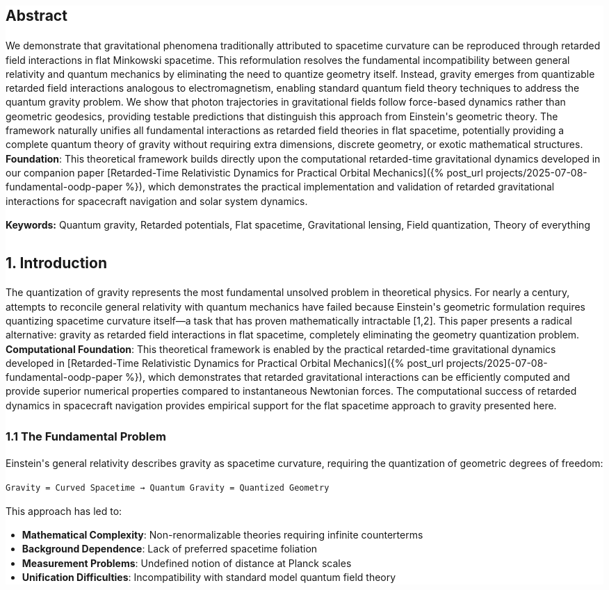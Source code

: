 ## Abstract

We demonstrate that gravitational phenomena traditionally attributed to spacetime curvature can be reproduced through retarded field interactions in flat Minkowski spacetime. This reformulation resolves the fundamental incompatibility between general relativity and quantum mechanics by eliminating the need to quantize geometry itself. Instead, gravity emerges from quantizable retarded field interactions analogous to electromagnetism, enabling standard quantum field theory techniques to address the quantum gravity problem. We show that photon trajectories in gravitational fields follow force-based dynamics rather than geometric geodesics, providing testable predictions that distinguish this approach from Einstein's geometric theory. The framework naturally unifies all fundamental interactions as retarded field theories in flat spacetime, potentially providing a complete quantum theory of gravity without requiring extra dimensions, discrete geometry, or exotic mathematical structures.
**Foundation**: This theoretical framework builds directly upon the computational retarded-time gravitational dynamics developed in our companion paper [Retarded-Time Relativistic Dynamics for Practical Orbital Mechanics]({% post_url projects/2025-07-08-fundamental-oodp-paper %}), which demonstrates the practical implementation and validation of retarded gravitational interactions for spacecraft navigation and solar system dynamics.

**Keywords:** Quantum gravity, Retarded potentials, Flat spacetime, Gravitational lensing, Field quantization, Theory of everything

## 1. Introduction

The quantization of gravity represents the most fundamental unsolved problem in theoretical physics. For nearly a century, attempts to reconcile general relativity with quantum mechanics have failed because Einstein's geometric formulation requires quantizing spacetime curvature itself—a task that has proven mathematically intractable [1,2]. This paper presents a radical alternative: gravity as retarded field interactions in flat spacetime, completely eliminating the geometry quantization problem.
**Computational Foundation**: This theoretical framework is enabled by the practical retarded-time gravitational dynamics 
developed in [Retarded-Time Relativistic Dynamics for Practical Orbital Mechanics]({% post_url projects/2025-07-08-fundamental-oodp-paper %}), 
which demonstrates that retarded gravitational interactions can be efficiently computed and provide superior numerical 
properties compared to instantaneous Newtonian forces. The computational success of retarded dynamics in spacecraft 
navigation provides empirical support for the flat spacetime approach to gravity presented here.

### 1.1 The Fundamental Problem

Einstein's general relativity describes gravity as spacetime curvature, requiring the quantization of geometric degrees of freedom:

```
Gravity = Curved Spacetime → Quantum Gravity = Quantized Geometry
```

This approach has led to:
- **Mathematical Complexity**: Non-renormalizable theories requiring infinite counterterms
- **Background Dependence**: Lack of preferred spacetime foliation
- **Measurement Problems**: Undefined notion of distance at Planck scales
- **Unification Difficulties**: Incompatibility with standard model quantum field theory
